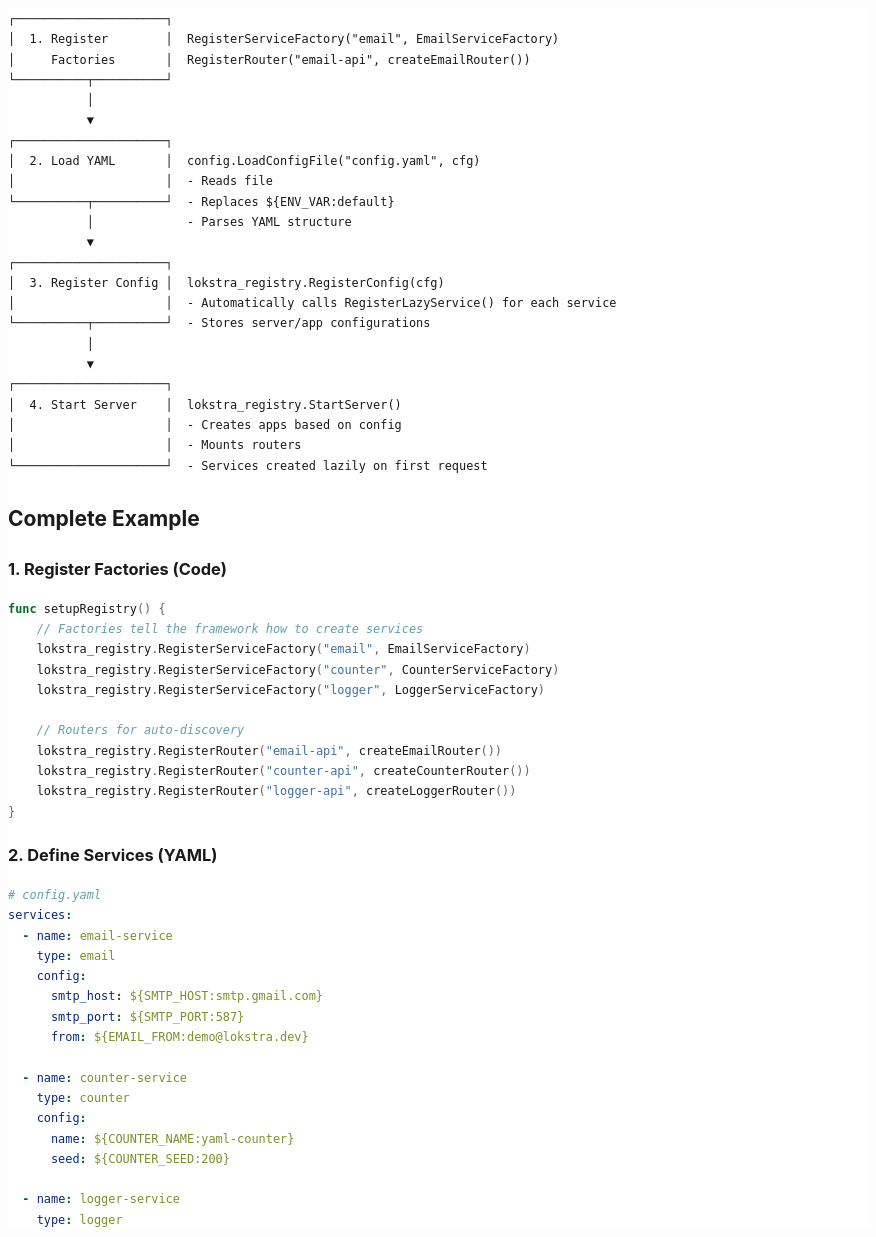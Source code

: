 ```
┌─────────────────────┐
│  1. Register        │  RegisterServiceFactory("email", EmailServiceFactory)
│     Factories       │  RegisterRouter("email-api", createEmailRouter())
└──────────┬──────────┘
           │
           ▼
┌─────────────────────┐
│  2. Load YAML       │  config.LoadConfigFile("config.yaml", cfg)
│                     │  - Reads file
└──────────┬──────────┘  - Replaces ${ENV_VAR:default}
           │             - Parses YAML structure
           ▼
┌─────────────────────┐
│  3. Register Config │  lokstra_registry.RegisterConfig(cfg)
│                     │  - Automatically calls RegisterLazyService() for each service
└──────────┬──────────┘  - Stores server/app configurations
           │
           ▼
┌─────────────────────┐
│  4. Start Server    │  lokstra_registry.StartServer()
│                     │  - Creates apps based on config
│                     │  - Mounts routers
└─────────────────────┘  - Services created lazily on first request
```

## Complete Example

### 1. Register Factories (Code)

```go
func setupRegistry() {
    // Factories tell the framework how to create services
    lokstra_registry.RegisterServiceFactory("email", EmailServiceFactory)
    lokstra_registry.RegisterServiceFactory("counter", CounterServiceFactory)
    lokstra_registry.RegisterServiceFactory("logger", LoggerServiceFactory)
    
    // Routers for auto-discovery
    lokstra_registry.RegisterRouter("email-api", createEmailRouter())
    lokstra_registry.RegisterRouter("counter-api", createCounterRouter())
    lokstra_registry.RegisterRouter("logger-api", createLoggerRouter())
}
```

### 2. Define Services (YAML)

```yaml
# config.yaml
services:
  - name: email-service
    type: email
    config:
      smtp_host: ${SMTP_HOST:smtp.gmail.com}
      smtp_port: ${SMTP_PORT:587}
      from: ${EMAIL_FROM:demo@lokstra.dev}
  
  - name: counter-service
    type: counter
    config:
      name: ${COUNTER_NAME:yaml-counter}
      seed: ${COUNTER_SEED:200}
  
  - name: logger-service
    type: logger
```